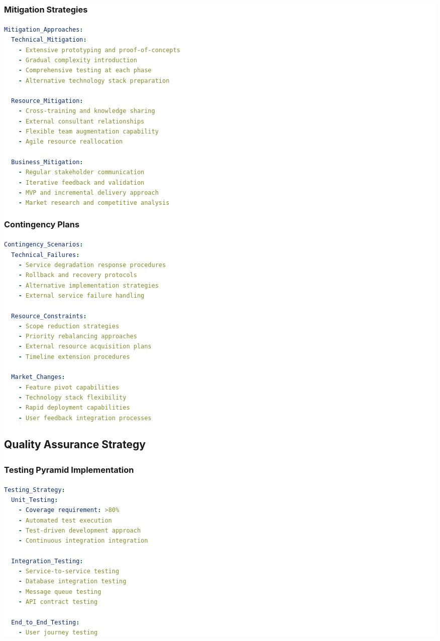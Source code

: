 ### Mitigation Strategies
```yaml
Mitigation_Approaches:
  Technical_Mitigation:
    - Extensive prototyping and proof-of-concepts
    - Gradual complexity introduction
    - Comprehensive testing at each phase
    - Alternative technology stack preparation
    
  Resource_Mitigation:
    - Cross-training and knowledge sharing
    - External consultant relationships
    - Flexible team augmentation capability
    - Agile resource reallocation
    
  Business_Mitigation:
    - Regular stakeholder communication
    - Iterative feedback and validation
    - MVP and incremental delivery approach
    - Market research and competitive analysis
```

### Contingency Plans
```yaml
Contingency_Scenarios:
  Technical_Failures:
    - Service degradation response procedures
    - Rollback and recovery protocols
    - Alternative implementation strategies
    - External service failure handling
    
  Resource_Constraints:
    - Scope reduction strategies
    - Priority rebalancing approaches
    - External resource acquisition plans
    - Timeline extension procedures
    
  Market_Changes:
    - Feature pivot capabilities
    - Technology stack flexibility
    - Rapid deployment capabilities
    - User feedback integration processes
```

## Quality Assurance Strategy

### Testing Pyramid Implementation
```yaml
Testing_Strategy:
  Unit_Testing:
    - Coverage requirement: >80%
    - Automated test execution
    - Test-driven development approach
    - Continuous integration integration
    
  Integration_Testing:
    - Service-to-service testing
    - Database integration testing
    - Message queue testing
    - API contract testing
    
  End_to_End_Testing:
    - User journey testing
```